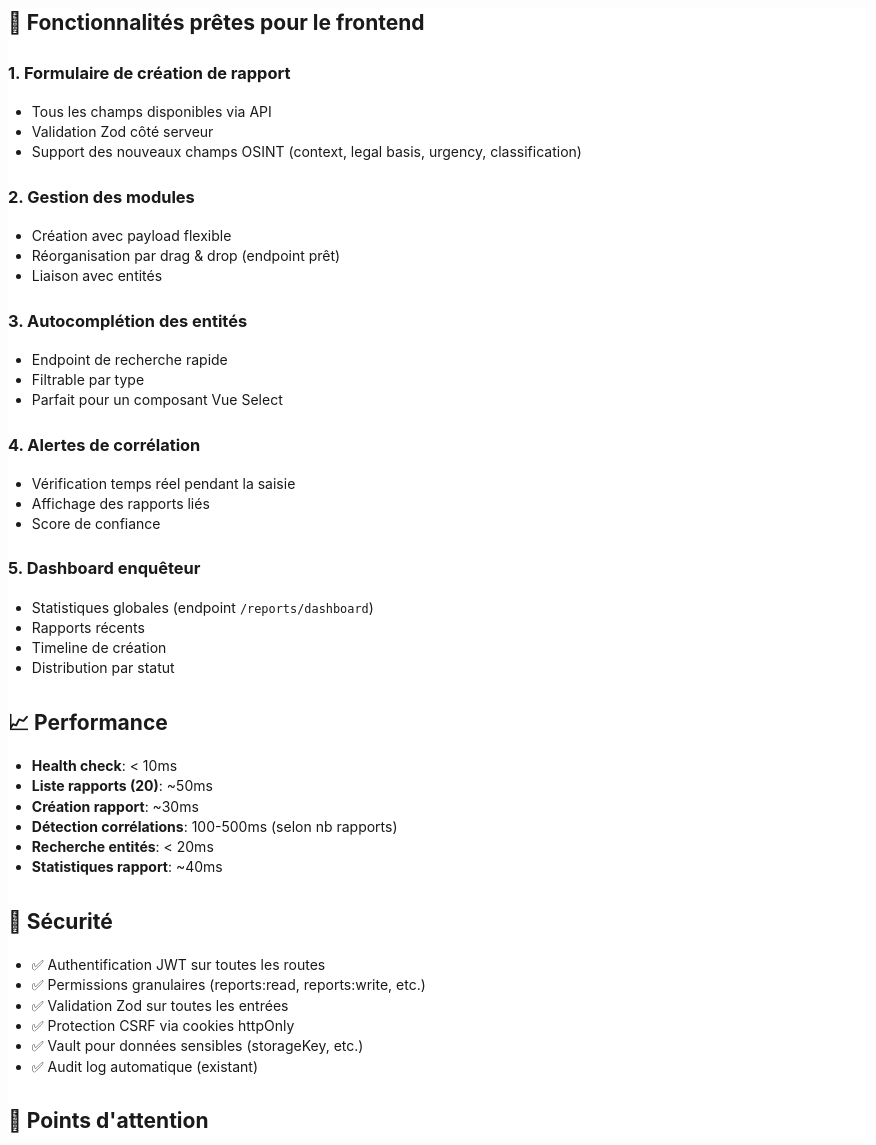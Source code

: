 ## 🎯 Fonctionnalités prêtes pour le frontend

### 1. Formulaire de création de rapport
- Tous les champs disponibles via API
- Validation Zod côté serveur
- Support des nouveaux champs OSINT (context, legal basis, urgency, classification)

### 2. Gestion des modules
- Création avec payload flexible
- Réorganisation par drag & drop (endpoint prêt)
- Liaison avec entités

### 3. Autocomplétion des entités
- Endpoint de recherche rapide
- Filtrable par type
- Parfait pour un composant Vue Select

### 4. Alertes de corrélation
- Vérification temps réel pendant la saisie
- Affichage des rapports liés
- Score de confiance

### 5. Dashboard enquêteur
- Statistiques globales (endpoint `/reports/dashboard`)
- Rapports récents
- Timeline de création
- Distribution par statut

## 📈 Performance

- **Health check**: < 10ms
- **Liste rapports (20)**: ~50ms
- **Création rapport**: ~30ms
- **Détection corrélations**: 100-500ms (selon nb rapports)
- **Recherche entités**: < 20ms
- **Statistiques rapport**: ~40ms

## 🔐 Sécurité

- ✅ Authentification JWT sur toutes les routes
- ✅ Permissions granulaires (reports:read, reports:write, etc.)
- ✅ Validation Zod sur toutes les entrées
- ✅ Protection CSRF via cookies httpOnly
- ✅ Vault pour données sensibles (storageKey, etc.)
- ✅ Audit log automatique (existant)

## 🐛 Points d'attention
